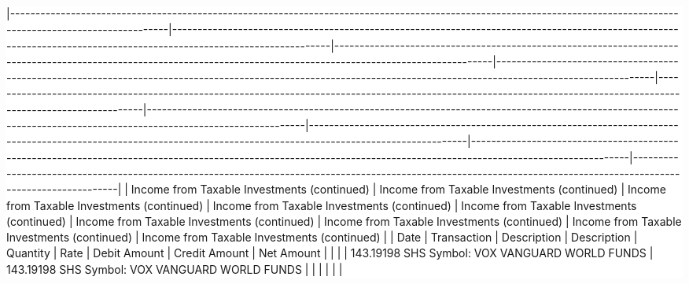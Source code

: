 |--------------------------------------------------------------------------------------------------------------------------------------------------------------------|--------------------------------------------------------------------------------------------------------------------------------------------------------------------|--------------------------------------------------------------------------------------------------------------------------------------------------------------------|--------------------------------------------------------------------------------------------------------------------------------------------------------------------|--------------------------------------------------------------------------------------------------------------------------------------------------------------------|--------------------------------------------------------------------------------------------------------------------------------------------------------------------|--------------------------------------------------------------------------------------------------------------------------------------------------------------------|--------------------------------------------------------------------------------------------------------------------------------------------------------------------|--------------------------------------------------------------------------------------------------------------------------------------------------------------------|
| Income from Taxable Investments (continued)                                                                                                                        | Income from Taxable Investments (continued)                                                                                                                        | Income from Taxable Investments (continued)                                                                                                                        | Income from Taxable Investments (continued)                                                                                                                        | Income from Taxable Investments (continued)                                                                                                                        | Income from Taxable Investments (continued)                                                                                                                        | Income from Taxable Investments (continued)                                                                                                                        | Income from Taxable Investments (continued)                                                                                                                        | Income from Taxable Investments (continued)                                                                                                                        |
| Date                                                                                                                                                               | Transaction                                                                                                                                                        | Description                                                                                                                                                        | Description                                                                                                                                                        | Quantity                                                                                                                                                           | Rate                                                                                                                                                               | Debit Amount                                                                                                                                                       | Credit Amount                                                                                                                                                      | Net Amount                                                                                                                                                         |
|                                                                                                                                                                    |                                                                                                                                                                    | 143.19198 SHS Symbol: VOX VANGUARD WORLD FUNDS                                                                                                                     | 143.19198 SHS Symbol: VOX VANGUARD WORLD FUNDS                                                                                                                     |                                                                                                                                                                    |                                                                                                                                                                    |                                                                                                                                                                    |                                                                                                                                                                    |                                                                                                                                                                    |